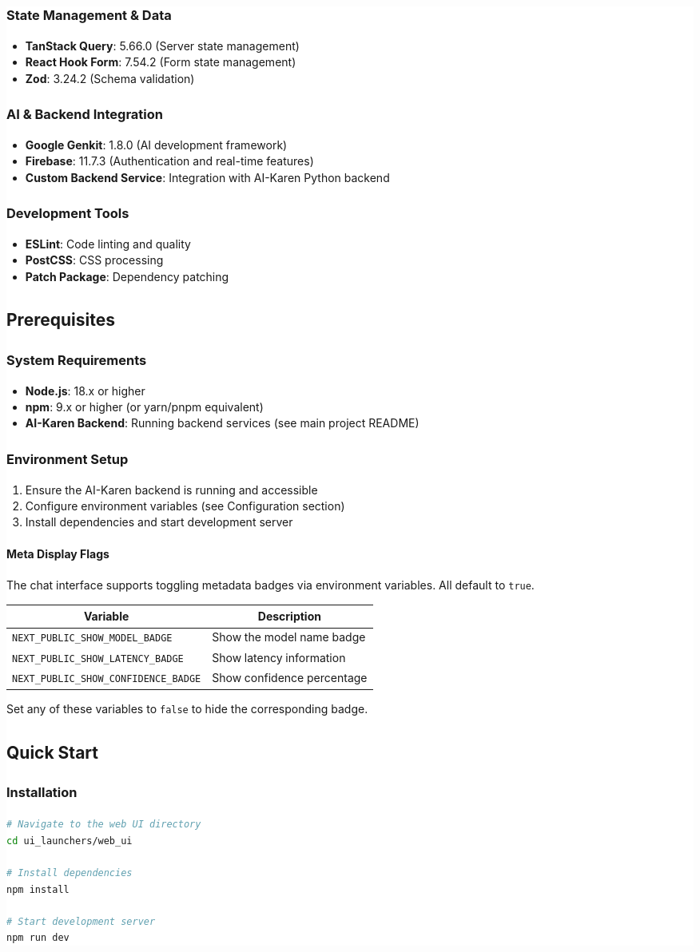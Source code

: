 ### State Management & Data
- **TanStack Query**: 5.66.0 (Server state management)
- **React Hook Form**: 7.54.2 (Form state management)
- **Zod**: 3.24.2 (Schema validation)

### AI & Backend Integration
- **Google Genkit**: 1.8.0 (AI development framework)
- **Firebase**: 11.7.3 (Authentication and real-time features)
- **Custom Backend Service**: Integration with AI-Karen Python backend

### Development Tools
- **ESLint**: Code linting and quality
- **PostCSS**: CSS processing
- **Patch Package**: Dependency patching

## Prerequisites

### System Requirements
- **Node.js**: 18.x or higher
- **npm**: 9.x or higher (or yarn/pnpm equivalent)
- **AI-Karen Backend**: Running backend services (see main project README)

### Environment Setup
1. Ensure the AI-Karen backend is running and accessible
2. Configure environment variables (see Configuration section)
3. Install dependencies and start development server

#### Meta Display Flags

The chat interface supports toggling metadata badges via environment variables. All default to `true`.

| Variable | Description |
| --- | --- |
| `NEXT_PUBLIC_SHOW_MODEL_BADGE` | Show the model name badge |
| `NEXT_PUBLIC_SHOW_LATENCY_BADGE` | Show latency information |
| `NEXT_PUBLIC_SHOW_CONFIDENCE_BADGE` | Show confidence percentage |

Set any of these variables to `false` to hide the corresponding badge.

## Quick Start

### Installation

```bash
# Navigate to the web UI directory
cd ui_launchers/web_ui

# Install dependencies
npm install

# Start development server
npm run dev
```
